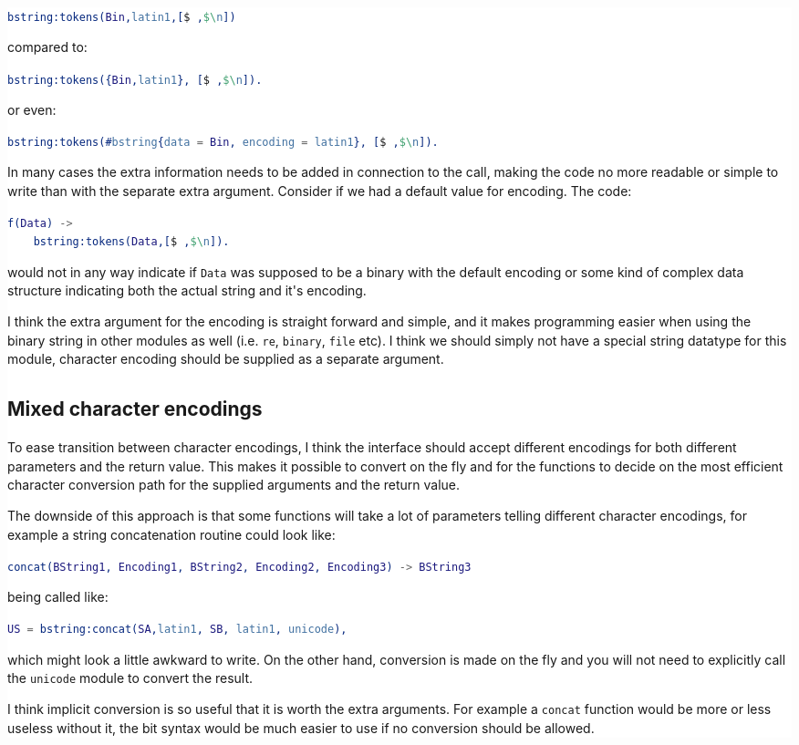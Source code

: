 ```erlang
bstring:tokens(Bin,latin1,[$ ,$\n])
```

compared to:

```erlang
bstring:tokens({Bin,latin1}, [$ ,$\n]).
```

or even:

```erlang
bstring:tokens(#bstring{data = Bin, encoding = latin1}, [$ ,$\n]).
```

In many cases the extra information needs to be added in connection to the call, making the code no more readable or simple to write than with the separate extra argument. Consider if we had a default value for encoding. The code:

```erlang
f(Data) ->
    bstring:tokens(Data,[$ ,$\n]).
```

would not in any way indicate if ``Data`` was supposed to be a binary with the default encoding or some kind of complex data structure indicating both the actual string and it's encoding.

I think the extra argument for the encoding is straight forward and simple, and it makes programming easier when using the binary string in other modules as well (i.e. ``re``, ``binary``, ``file`` etc). I think we should simply not have a special string datatype for this module, character encoding should be supplied as a separate argument.

Mixed character encodings
-------------------------

To ease transition between character encodings, I think the interface should accept different encodings for both different parameters and the return value. This makes it possible to convert on the fly and for the functions to decide on the most efficient character conversion path for the supplied arguments and the return value.

The downside of this approach is that some functions will take a lot of parameters telling different character encodings, for example a string concatenation routine could look like:

```erlang
concat(BString1, Encoding1, BString2, Encoding2, Encoding3) -> BString3
```

being called like:

```erlang
US = bstring:concat(SA,latin1, SB, latin1, unicode),
```

which might look a little awkward to write. On the other hand, conversion is made on the fly and you will not need to explicitly call the ``unicode`` module to convert the result.

I think implicit conversion is so useful that it is worth the extra arguments. For example a ``concat`` function would be more or less useless without it, the bit syntax would be much easier to use if no conversion should be allowed.


[EEP 9]: eep-0009.md "EEP 9, the original work from which this EEP is derived"
[EEP 11]: eep-0011.md "EEP 11, interesting extensions to EEP 9"
[EEP 31]: eep-0031.md "EEP 31, rewrite of EEP 9, module binary"
[CCA3.0]: http://creativecommons.org/licenses/by/3.0/ "Creative Commons Attribution 3.0 License"
[EmacsVar]: <> "Local Variables:"
[EmacsVar]: <> "mode: indented-text"
[EmacsVar]: <> "indent-tabs-mode: nil"
[EmacsVar]: <> "sentence-end-double-space: t"
[EmacsVar]: <> "fill-column: 70"
[EmacsVar]: <> "coding: utf-8"
[EmacsVar]: <> "End:"